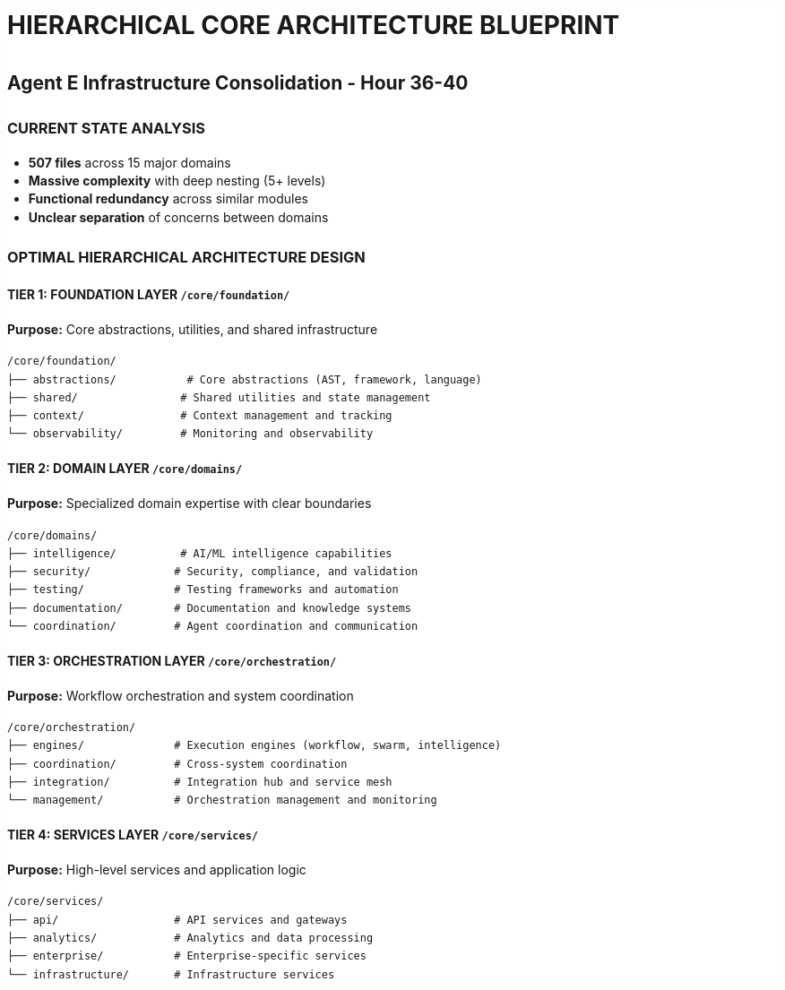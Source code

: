 # HIERARCHICAL CORE ARCHITECTURE BLUEPRINT
## Agent E Infrastructure Consolidation - Hour 36-40

### CURRENT STATE ANALYSIS
- **507 files** across 15 major domains
- **Massive complexity** with deep nesting (5+ levels)
- **Functional redundancy** across similar modules  
- **Unclear separation** of concerns between domains

### OPTIMAL HIERARCHICAL ARCHITECTURE DESIGN

#### **TIER 1: FOUNDATION LAYER** `/core/foundation/`
**Purpose:** Core abstractions, utilities, and shared infrastructure
```
/core/foundation/
├── abstractions/           # Core abstractions (AST, framework, language)
├── shared/                # Shared utilities and state management 
├── context/               # Context management and tracking
└── observability/         # Monitoring and observability
```

#### **TIER 2: DOMAIN LAYER** `/core/domains/`
**Purpose:** Specialized domain expertise with clear boundaries
```
/core/domains/
├── intelligence/          # AI/ML intelligence capabilities
├── security/             # Security, compliance, and validation
├── testing/              # Testing frameworks and automation
├── documentation/        # Documentation and knowledge systems
└── coordination/         # Agent coordination and communication
```

#### **TIER 3: ORCHESTRATION LAYER** `/core/orchestration/`
**Purpose:** Workflow orchestration and system coordination
```
/core/orchestration/
├── engines/              # Execution engines (workflow, swarm, intelligence)
├── coordination/         # Cross-system coordination
├── integration/          # Integration hub and service mesh
└── management/           # Orchestration management and monitoring
```

#### **TIER 4: SERVICES LAYER** `/core/services/`
**Purpose:** High-level services and application logic
```
/core/services/
├── api/                  # API services and gateways
├── analytics/            # Analytics and data processing
├── enterprise/           # Enterprise-specific services
└── infrastructure/       # Infrastructure services
```

